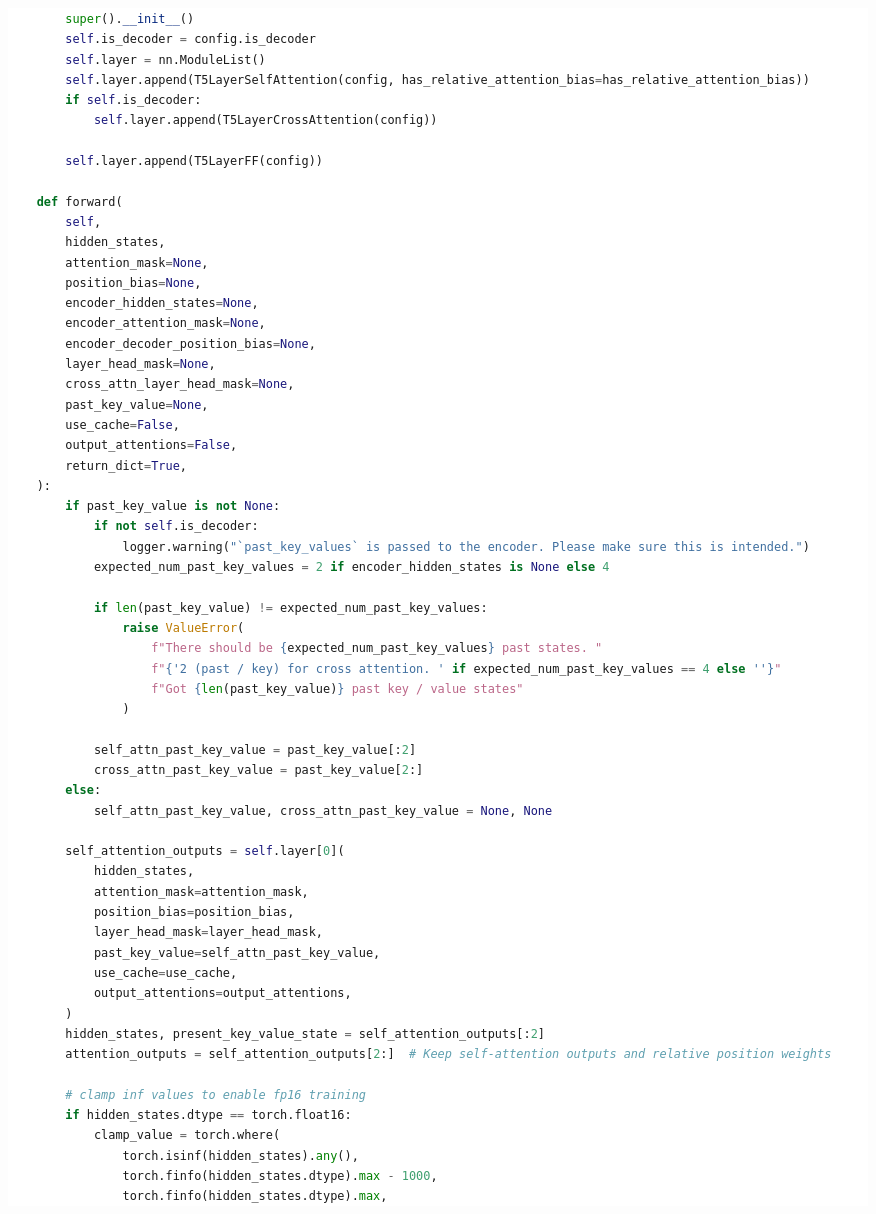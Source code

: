 ```python
        super().__init__()
        self.is_decoder = config.is_decoder
        self.layer = nn.ModuleList()
        self.layer.append(T5LayerSelfAttention(config, has_relative_attention_bias=has_relative_attention_bias))
        if self.is_decoder:
            self.layer.append(T5LayerCrossAttention(config))

        self.layer.append(T5LayerFF(config))

    def forward(
        self,
        hidden_states,
        attention_mask=None,
        position_bias=None,
        encoder_hidden_states=None,
        encoder_attention_mask=None,
        encoder_decoder_position_bias=None,
        layer_head_mask=None,
        cross_attn_layer_head_mask=None,
        past_key_value=None,
        use_cache=False,
        output_attentions=False,
        return_dict=True,
    ):
        if past_key_value is not None:
            if not self.is_decoder:
                logger.warning("`past_key_values` is passed to the encoder. Please make sure this is intended.")
            expected_num_past_key_values = 2 if encoder_hidden_states is None else 4

            if len(past_key_value) != expected_num_past_key_values:
                raise ValueError(
                    f"There should be {expected_num_past_key_values} past states. "
                    f"{'2 (past / key) for cross attention. ' if expected_num_past_key_values == 4 else ''}"
                    f"Got {len(past_key_value)} past key / value states"
                )

            self_attn_past_key_value = past_key_value[:2]
            cross_attn_past_key_value = past_key_value[2:]
        else:
            self_attn_past_key_value, cross_attn_past_key_value = None, None

        self_attention_outputs = self.layer[0](
            hidden_states,
            attention_mask=attention_mask,
            position_bias=position_bias,
            layer_head_mask=layer_head_mask,
            past_key_value=self_attn_past_key_value,
            use_cache=use_cache,
            output_attentions=output_attentions,
        )
        hidden_states, present_key_value_state = self_attention_outputs[:2]
        attention_outputs = self_attention_outputs[2:]  # Keep self-attention outputs and relative position weights

        # clamp inf values to enable fp16 training
        if hidden_states.dtype == torch.float16:
            clamp_value = torch.where(
                torch.isinf(hidden_states).any(),
                torch.finfo(hidden_states.dtype).max - 1000,
                torch.finfo(hidden_states.dtype).max,
```